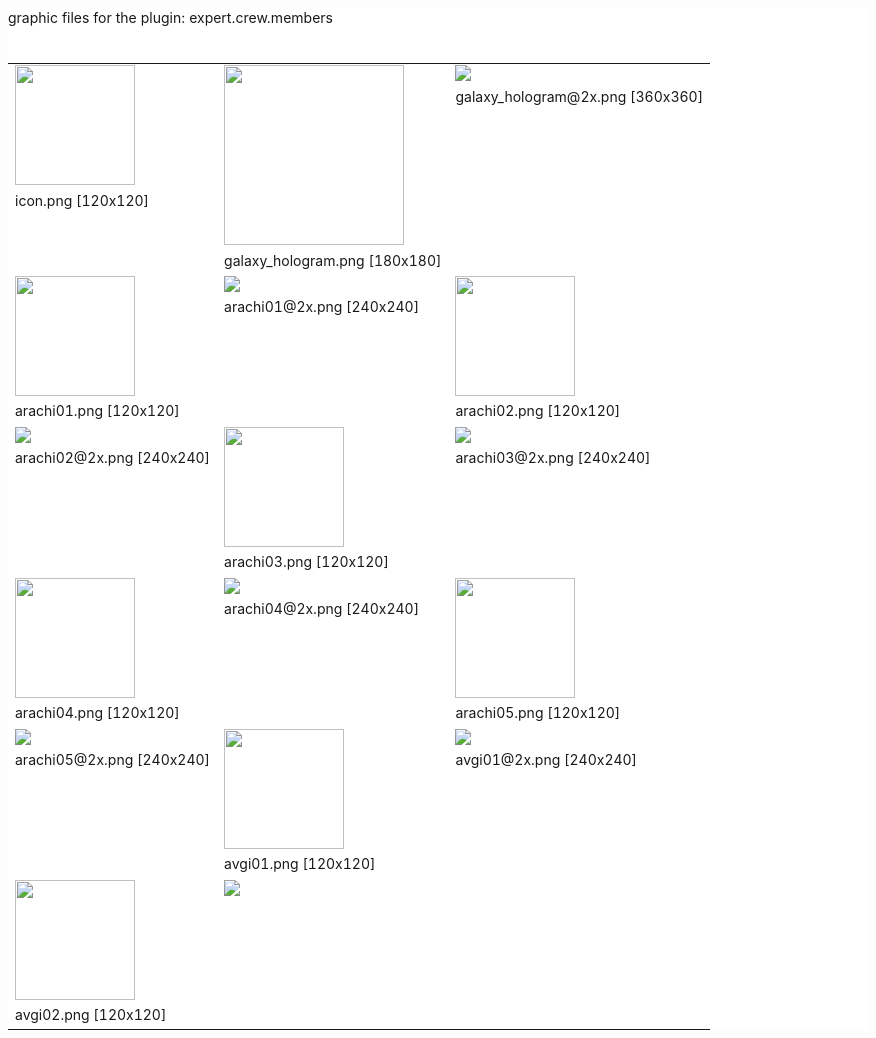 graphic files for the plugin: expert.crew.members<br>
<br>
<table>
	<tr valign="bottom">
		<td><a href="https://github.com/zuckung/endless-sky-plugins/blob/main/myplugins/expert.crew.members/icon.png"><img src="https://raw.githubusercontent.com/zuckung/endless-sky-plugins/refs/heads/main/myplugins/expert.crew.members/icon.png" width="120" height="120"></a><br>
		icon.png [120x120]</td>
		<td><a href="https://github.com/zuckung/endless-sky-plugins/blob/main/myplugins/expert.crew.members/images/outfit/galaxy_hologram.png"><img src="https://raw.githubusercontent.com/zuckung/endless-sky-plugins/refs/heads/main/myplugins/expert.crew.members/images/outfit/galaxy_hologram.png" width="180" height="180"></a><br>
		galaxy_hologram.png [180x180]</td>
		<td><a href="https://github.com/zuckung/endless-sky-plugins/blob/main/myplugins/expert.crew.members/images/outfit/galaxy_hologram@2x.png"><img src="https://raw.githubusercontent.com/zuckung/endless-sky-plugins/refs/heads/main/myplugins/expert.crew.members/images/outfit/galaxy_hologram@2x.png" height="200"></a><br>
		galaxy_hologram@2x.png [360x360]</td>
	</tr>
	<tr valign="bottom">
		<td><a href="https://github.com/zuckung/endless-sky-plugins/blob/main/myplugins/expert.crew.members/images/portrait/arachi01.png"><img src="https://raw.githubusercontent.com/zuckung/endless-sky-plugins/refs/heads/main/myplugins/expert.crew.members/images/portrait/arachi01.png" width="120" height="120"></a><br>
		arachi01.png [120x120]</td>
		<td><a href="https://github.com/zuckung/endless-sky-plugins/blob/main/myplugins/expert.crew.members/images/portrait/arachi01@2x.png"><img src="https://raw.githubusercontent.com/zuckung/endless-sky-plugins/refs/heads/main/myplugins/expert.crew.members/images/portrait/arachi01@2x.png" height="200"></a><br>
		arachi01@2x.png [240x240]</td>
		<td><a href="https://github.com/zuckung/endless-sky-plugins/blob/main/myplugins/expert.crew.members/images/portrait/arachi02.png"><img src="https://raw.githubusercontent.com/zuckung/endless-sky-plugins/refs/heads/main/myplugins/expert.crew.members/images/portrait/arachi02.png" width="120" height="120"></a><br>
		arachi02.png [120x120]</td>
	</tr>
	<tr valign="bottom">
		<td><a href="https://github.com/zuckung/endless-sky-plugins/blob/main/myplugins/expert.crew.members/images/portrait/arachi02@2x.png"><img src="https://raw.githubusercontent.com/zuckung/endless-sky-plugins/refs/heads/main/myplugins/expert.crew.members/images/portrait/arachi02@2x.png" height="200"></a><br>
		arachi02@2x.png [240x240]</td>
		<td><a href="https://github.com/zuckung/endless-sky-plugins/blob/main/myplugins/expert.crew.members/images/portrait/arachi03.png"><img src="https://raw.githubusercontent.com/zuckung/endless-sky-plugins/refs/heads/main/myplugins/expert.crew.members/images/portrait/arachi03.png" width="120" height="120"></a><br>
		arachi03.png [120x120]</td>
		<td><a href="https://github.com/zuckung/endless-sky-plugins/blob/main/myplugins/expert.crew.members/images/portrait/arachi03@2x.png"><img src="https://raw.githubusercontent.com/zuckung/endless-sky-plugins/refs/heads/main/myplugins/expert.crew.members/images/portrait/arachi03@2x.png" height="200"></a><br>
		arachi03@2x.png [240x240]</td>
	</tr>
	<tr valign="bottom">
		<td><a href="https://github.com/zuckung/endless-sky-plugins/blob/main/myplugins/expert.crew.members/images/portrait/arachi04.png"><img src="https://raw.githubusercontent.com/zuckung/endless-sky-plugins/refs/heads/main/myplugins/expert.crew.members/images/portrait/arachi04.png" width="120" height="120"></a><br>
		arachi04.png [120x120]</td>
		<td><a href="https://github.com/zuckung/endless-sky-plugins/blob/main/myplugins/expert.crew.members/images/portrait/arachi04@2x.png"><img src="https://raw.githubusercontent.com/zuckung/endless-sky-plugins/refs/heads/main/myplugins/expert.crew.members/images/portrait/arachi04@2x.png" height="200"></a><br>
		arachi04@2x.png [240x240]</td>
		<td><a href="https://github.com/zuckung/endless-sky-plugins/blob/main/myplugins/expert.crew.members/images/portrait/arachi05.png"><img src="https://raw.githubusercontent.com/zuckung/endless-sky-plugins/refs/heads/main/myplugins/expert.crew.members/images/portrait/arachi05.png" width="120" height="120"></a><br>
		arachi05.png [120x120]</td>
	</tr>
	<tr valign="bottom">
		<td><a href="https://github.com/zuckung/endless-sky-plugins/blob/main/myplugins/expert.crew.members/images/portrait/arachi05@2x.png"><img src="https://raw.githubusercontent.com/zuckung/endless-sky-plugins/refs/heads/main/myplugins/expert.crew.members/images/portrait/arachi05@2x.png" height="200"></a><br>
		arachi05@2x.png [240x240]</td>
		<td><a href="https://github.com/zuckung/endless-sky-plugins/blob/main/myplugins/expert.crew.members/images/portrait/avgi01.png"><img src="https://raw.githubusercontent.com/zuckung/endless-sky-plugins/refs/heads/main/myplugins/expert.crew.members/images/portrait/avgi01.png" width="120" height="120"></a><br>
		avgi01.png [120x120]</td>
		<td><a href="https://github.com/zuckung/endless-sky-plugins/blob/main/myplugins/expert.crew.members/images/portrait/avgi01@2x.png"><img src="https://raw.githubusercontent.com/zuckung/endless-sky-plugins/refs/heads/main/myplugins/expert.crew.members/images/portrait/avgi01@2x.png" height="200"></a><br>
		avgi01@2x.png [240x240]</td>
	</tr>
	<tr valign="bottom">
		<td><a href="https://github.com/zuckung/endless-sky-plugins/blob/main/myplugins/expert.crew.members/images/portrait/avgi02.png"><img src="https://raw.githubusercontent.com/zuckung/endless-sky-plugins/refs/heads/main/myplugins/expert.crew.members/images/portrait/avgi02.png" width="120" height="120"></a><br>
		avgi02.png [120x120]</td>
		<td><a href="https://github.com/zuckung/endless-sky-plugins/blob/main/myplugins/expert.crew.members/images/portrait/avgi02@2x.png"><img src="https://raw.githubusercontent.com/zuckung/endless-sky-plugins/refs/heads/main/myplugins/expert.crew.members/images/portrait/avgi02@2x.png" height="200"></a><br>